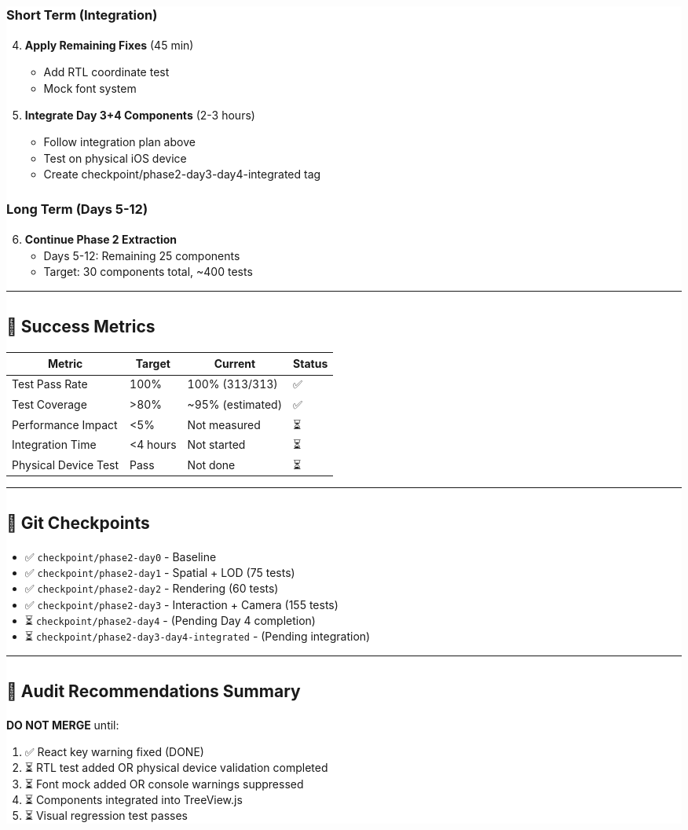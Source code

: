 ### Short Term (Integration)

4. **Apply Remaining Fixes** (45 min)
   - Add RTL coordinate test
   - Mock font system

5. **Integrate Day 3+4 Components** (2-3 hours)
   - Follow integration plan above
   - Test on physical iOS device
   - Create checkpoint/phase2-day3-day4-integrated tag

### Long Term (Days 5-12)

6. **Continue Phase 2 Extraction**
   - Days 5-12: Remaining 25 components
   - Target: 30 components total, ~400 tests

---

## 🎯 Success Metrics

| Metric | Target | Current | Status |
|--------|--------|---------|--------|
| Test Pass Rate | 100% | 100% (313/313) | ✅ |
| Test Coverage | >80% | ~95% (estimated) | ✅ |
| Performance Impact | <5% | Not measured | ⏳ |
| Integration Time | <4 hours | Not started | ⏳ |
| Physical Device Test | Pass | Not done | ⏳ |

---

## 🔗 Git Checkpoints

- ✅ `checkpoint/phase2-day0` - Baseline
- ✅ `checkpoint/phase2-day1` - Spatial + LOD (75 tests)
- ✅ `checkpoint/phase2-day2` - Rendering (60 tests)
- ✅ `checkpoint/phase2-day3` - Interaction + Camera (155 tests)
- ⏳ `checkpoint/phase2-day4` - (Pending Day 4 completion)
- ⏳ `checkpoint/phase2-day3-day4-integrated` - (Pending integration)

---

## 📝 Audit Recommendations Summary

**DO NOT MERGE** until:
1. ✅ React key warning fixed (DONE)
2. ⏳ RTL test added OR physical device validation completed
3. ⏳ Font mock added OR console warnings suppressed
4. ⏳ Components integrated into TreeView.js
5. ⏳ Visual regression test passes
